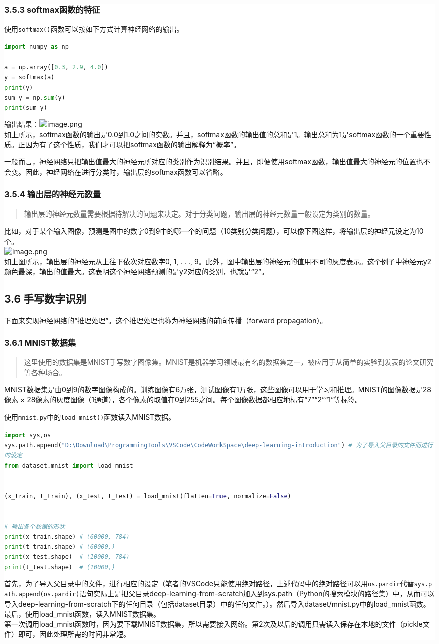 ### 3.5.3 softmax函数的特征
使用`softmax()`函数可以按如下方式计算神经网络的输出。
```python
import numpy as np

a = np.array([0.3, 2.9, 4.0])
y = softmax(a)
print(y)
sum_y = np.sum(y)
print(sum_y)
```
输出结果：![image.png](https://cdn.nlark.com/yuque/0/2023/png/25941432/1681737713902-efca57fb-a496-4530-bdd2-d62233921ba6.png#averageHue=%23253036&clientId=u05e7a439-d16b-4&from=paste&height=70&id=u06743c5d&originHeight=87&originWidth=862&originalType=binary&ratio=1.25&rotation=0&showTitle=false&size=16499&status=done&style=none&taskId=uce62d9c4-c8d4-4f65-8139-02889311301&title=&width=689.6)<br />如上所示，softmax函数的输出是0.0到1.0之间的实数。并且，softmax函数的输出值的总和是1。输出总和为1是softmax函数的一个重要性质。正因为有了这个性质，我们才可以把softmax函数的输出解释为“概率”。

一般而言，神经网络只把输出值最大的神经元所对应的类别作为识别结果。并且，即便使用softmax函数，输出值最大的神经元的位置也不会变。因此，神经网络在进行分类时，输出层的softmax函数可以省略。

### 3.5.4 输出层的神经元数量
> 输出层的神经元数量需要根据待解决的问题来决定。对于分类问题，输出层的神经元数量一般设定为类别的数量。

比如，对于某个输入图像，预测是图中的数字0到9中的哪一个的问题（10类别分类问题），可以像下图这样，将输出层的神经元设定为10个。<br />![image.png](https://cdn.nlark.com/yuque/0/2023/png/25941432/1681737983461-d7d91e85-9f59-4e2f-8e87-c93efc5d1208.png#averageHue=%23414141&clientId=u05e7a439-d16b-4&from=paste&height=339&id=u0c7f65eb&originHeight=424&originWidth=777&originalType=binary&ratio=1.25&rotation=0&showTitle=false&size=39871&status=done&style=none&taskId=u21ab90e8-8975-462a-a855-eea2fcb9bac&title=&width=621.6)<br />如上图所示，输出层的神经元从上往下依次对应数字0, 1, . . ., 9。此外，图中输出层的神经元的值用不同的灰度表示。这个例子中神经元y2颜色最深，输出的值最大。这表明这个神经网络预测的是y2对应的类别，也就是“2”。

## 3.6 手写数字识别
下面来实现神经网络的“推理处理”。这个推理处理也称为神经网络的前向传播（forward propagation）。

### 3.6.1 MNIST数据集
> 这里使用的数据集是MNIST手写数字图像集。MNIST是机器学习领域最有名的数据集之一，被应用于从简单的实验到发表的论文研究等各种场合。

MNIST数据集是由0到9的数字图像构成的。训练图像有6万张，测试图像有1万张，这些图像可以用于学习和推理。MNIST的图像数据是28像素 × 28像素的灰度图像（1通道），各个像素的取值在0到255之间。每个图像数据都相应地标有“7”“2”“1”等标签。

使用`mnist.py`中的`load_mnist()`函数读入MNIST数据。
```python
import sys,os
sys.path.append("D:\Download\ProgrammingTools\VSCode\CodeWorkSpace\deep-learning-introduction") # 为了导入父目录的文件而进行的设定
from dataset.mnist import load_mnist


(x_train, t_train), (x_test, t_test) = load_mnist(flatten=True, normalize=False)


# 输出各个数据的形状
print(x_train.shape) # (60000, 784)
print(t_train.shape) # (60000,)
print(x_test.shape)  # (10000, 784)
print(t_test.shape)  # (10000,)
```
首先，为了导入父目录中的文件，进行相应的设定（笔者的VSCode只能使用绝对路径，上述代码中的绝对路径可以用`os.pardir`代替`sys.path.append(os.pardir)`语句实际上是把父目录deep-learning-from-scratch加入到sys.path（Python的搜索模块的路径集）中，从而可以导入deep-learning-from-scratch下的任何目录（包括dataset目录）中的任何文件。）。然后导入dataset/mnist.py中的load_mnist函数。最后，使用load_mnist函数，读入MNIST数据集。<br />第一次调用load_mnist函数时，因为要下载MNIST数据集，所以需要接入网络。第2次及以后的调用只需读入保存在本地的文件（pickle文件）即可，因此处理所需的时间非常短。
